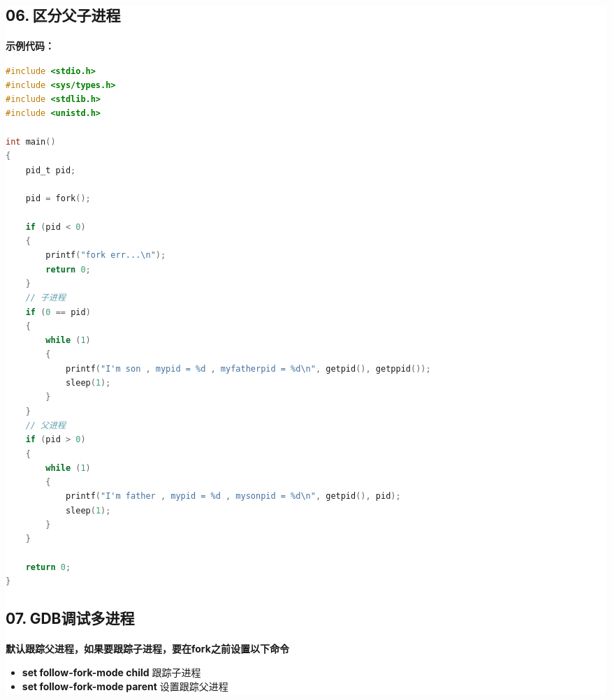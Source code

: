 ```c
```

## 06. 区分父子进程

**示例代码：**

```c
#include <stdio.h>
#include <sys/types.h>
#include <stdlib.h>
#include <unistd.h>

int main()
{
	pid_t pid;

	pid = fork();

	if (pid < 0)
	{
		printf("fork err...\n");
		return 0;
	}
	// 子进程
	if (0 == pid)
	{
		while (1)
		{
			printf("I'm son , mypid = %d , myfatherpid = %d\n", getpid(), getppid());
			sleep(1);
		}
	}
    // 父进程
	if (pid > 0)
	{
		while (1)
		{
			printf("I'm father , mypid = %d , mysonpid = %d\n", getpid(), pid);
			sleep(1);
		}
	}
    
	return 0;
}
```

## 07. GDB调试多进程

**默认跟踪父进程，如果要跟踪子进程，要在fork之前设置以下命令**

- **set follow-fork-mode child**      跟踪子进程
- **set follow-fork-mode parent**  设置跟踪父进程
